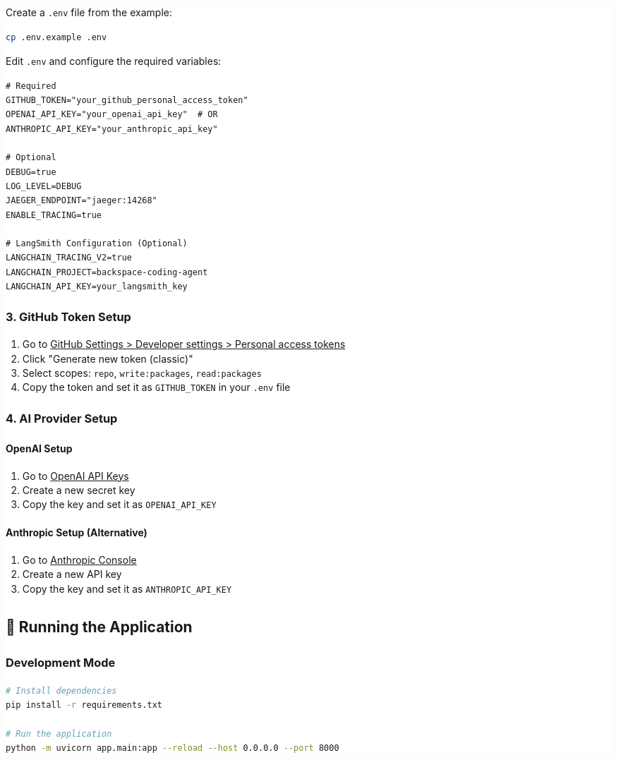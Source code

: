 Create a `.env` file from the example:

```bash
cp .env.example .env
```

Edit `.env` and configure the required variables:

```env
# Required
GITHUB_TOKEN="your_github_personal_access_token"
OPENAI_API_KEY="your_openai_api_key"  # OR
ANTHROPIC_API_KEY="your_anthropic_api_key"

# Optional
DEBUG=true
LOG_LEVEL=DEBUG
JAEGER_ENDPOINT="jaeger:14268"
ENABLE_TRACING=true

# LangSmith Configuration (Optional)
LANGCHAIN_TRACING_V2=true
LANGCHAIN_PROJECT=backspace-coding-agent
LANGCHAIN_API_KEY=your_langsmith_key
```

### 3. GitHub Token Setup

1. Go to [GitHub Settings > Developer settings > Personal access tokens](https://github.com/settings/tokens)
2. Click "Generate new token (classic)"
3. Select scopes: `repo`, `write:packages`, `read:packages`
4. Copy the token and set it as `GITHUB_TOKEN` in your `.env` file

### 4. AI Provider Setup

#### OpenAI Setup
1. Go to [OpenAI API Keys](https://platform.openai.com/api-keys)
2. Create a new secret key
3. Copy the key and set it as `OPENAI_API_KEY`

#### Anthropic Setup (Alternative)
1. Go to [Anthropic Console](https://console.anthropic.com/)
2. Create a new API key
3. Copy the key and set it as `ANTHROPIC_API_KEY`

## 🚦 Running the Application

### Development Mode

```bash
# Install dependencies
pip install -r requirements.txt

# Run the application
python -m uvicorn app.main:app --reload --host 0.0.0.0 --port 8000
```
